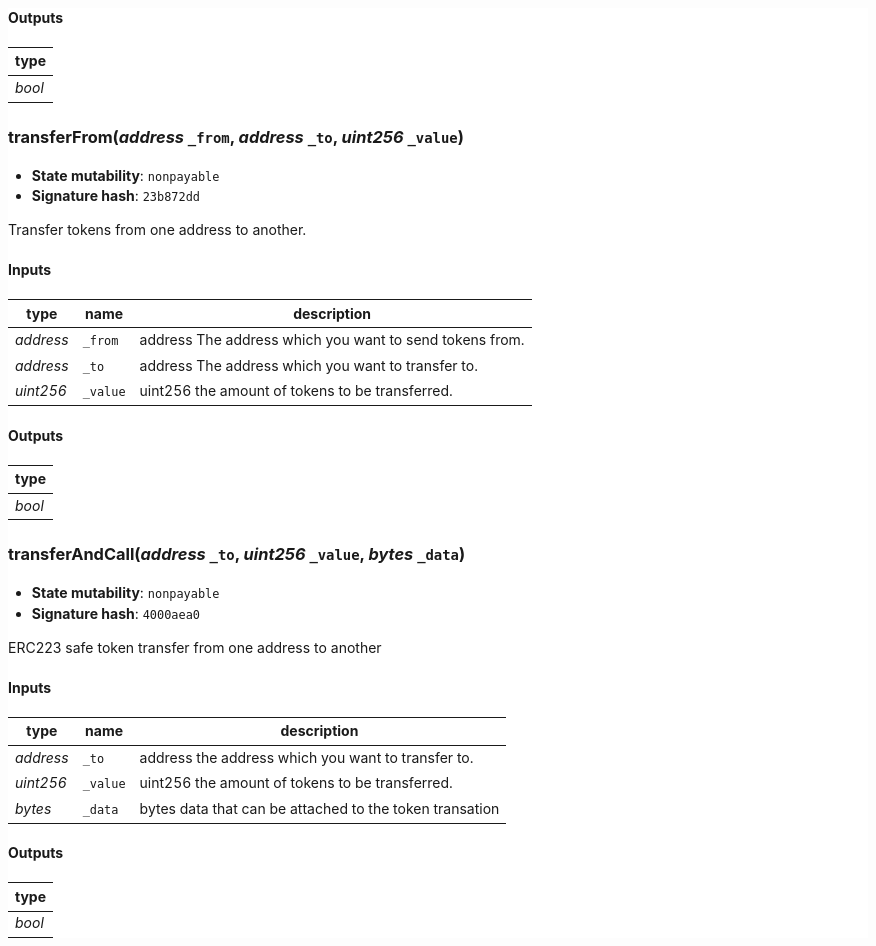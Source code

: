 #### Outputs

| type   |
| ------ |
| *bool* |

### transferFrom(*address* `_from`, *address* `_to`, *uint256* `_value`)

- **State mutability**: `nonpayable`
- **Signature hash**: `23b872dd`

Transfer tokens from one address to another.

#### Inputs

| type      | name     | description                                             |
| --------- | -------- | ------------------------------------------------------- |
| *address* | `_from`  | address The address which you want to send tokens from. |
| *address* | `_to`    | address The address which you want to transfer to.      |
| *uint256* | `_value` | uint256 the amount of tokens to be transferred.         |

#### Outputs

| type   |
| ------ |
| *bool* |

### transferAndCall(*address* `_to`, *uint256* `_value`, *bytes* `_data`)

- **State mutability**: `nonpayable`
- **Signature hash**: `4000aea0`

ERC223 safe token transfer from one address to another

#### Inputs

| type      | name     | description                                             |
| --------- | -------- | ------------------------------------------------------- |
| *address* | `_to`    | address the address which you want to transfer to.      |
| *uint256* | `_value` | uint256 the amount of tokens to be transferred.         |
| *bytes*   | `_data`  | bytes data that can be attached to the token transation |

#### Outputs

| type   |
| ------ |
| *bool* |

